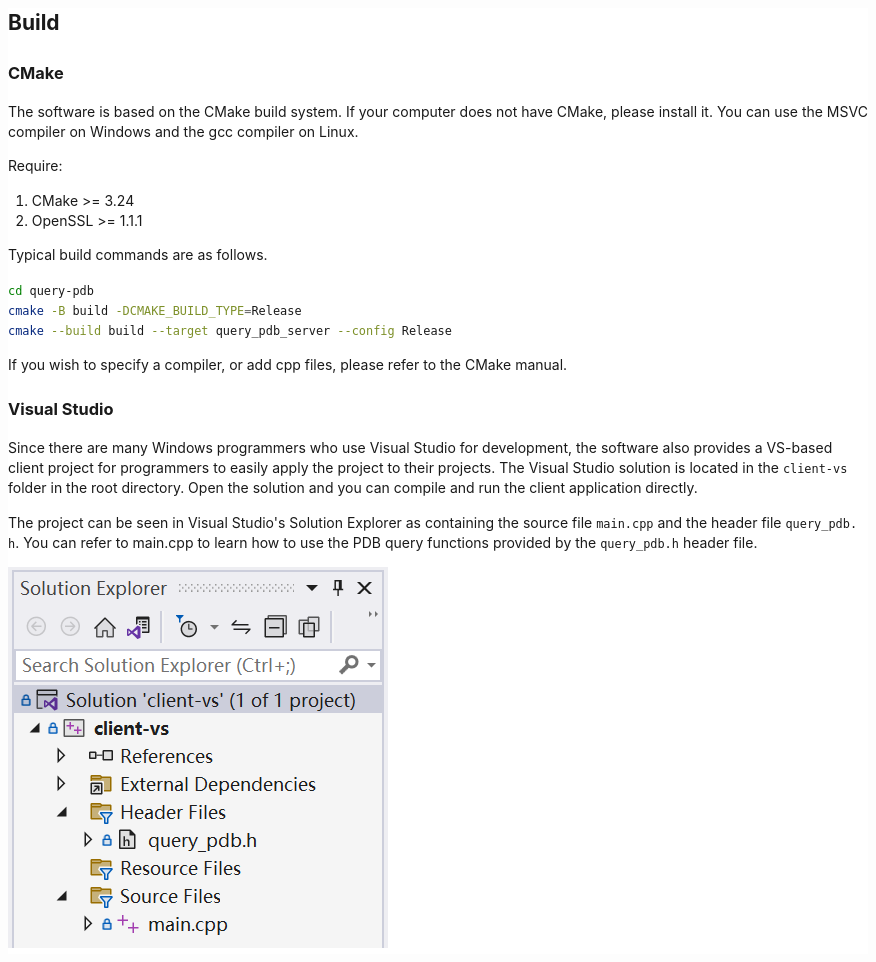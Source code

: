 ## Build

### CMake

The software is based on the CMake build system. If your computer does not have CMake, please install it. You can use the MSVC compiler on Windows and the gcc compiler on Linux.

Require:
1. CMake >= 3.24
2. OpenSSL >= 1.1.1

Typical build commands are as follows.

```bash
cd query-pdb
cmake -B build -DCMAKE_BUILD_TYPE=Release
cmake --build build --target query_pdb_server --config Release
```

If you wish to specify a compiler, or add cpp files, please refer to the CMake manual.

### Visual Studio

Since there are many Windows programmers who use Visual Studio for development, the software also provides a VS-based client project for programmers to easily apply the project to their projects. The Visual Studio solution is located in the `client-vs` folder in the root directory. Open the solution and you can compile and run the client application directly.

The project can be seen in Visual Studio's Solution Explorer as containing the source file `main.cpp` and the header file `query_pdb.h`. You can refer to main.cpp to learn how to use the PDB query functions provided by the `query_pdb.h` header file.

![vs_solution](rsrc/vs_solution.png)
